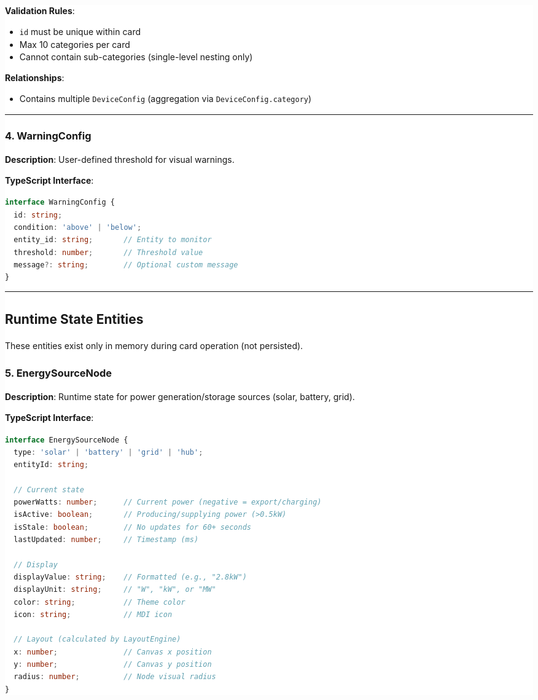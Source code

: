**Validation Rules**:
- `id` must be unique within card
- Max 10 categories per card
- Cannot contain sub-categories (single-level nesting only)

**Relationships**:
- Contains multiple `DeviceConfig` (aggregation via `DeviceConfig.category`)

---

### 4. WarningConfig

**Description**: User-defined threshold for visual warnings.

**TypeScript Interface**:
```typescript
interface WarningConfig {
  id: string;
  condition: 'above' | 'below';
  entity_id: string;       // Entity to monitor
  threshold: number;       // Threshold value
  message?: string;        // Optional custom message
}
```

---

## Runtime State Entities

These entities exist only in memory during card operation (not persisted).

### 5. EnergySourceNode

**Description**: Runtime state for power generation/storage sources (solar, battery, grid).

**TypeScript Interface**:
```typescript
interface EnergySourceNode {
  type: 'solar' | 'battery' | 'grid' | 'hub';
  entityId: string;

  // Current state
  powerWatts: number;      // Current power (negative = export/charging)
  isActive: boolean;       // Producing/supplying power (>0.5kW)
  isStale: boolean;        // No updates for 60+ seconds
  lastUpdated: number;     // Timestamp (ms)

  // Display
  displayValue: string;    // Formatted (e.g., "2.8kW")
  displayUnit: string;     // "W", "kW", or "MW"
  color: string;           // Theme color
  icon: string;            // MDI icon

  // Layout (calculated by LayoutEngine)
  x: number;               // Canvas x position
  y: number;               // Canvas y position
  radius: number;          // Node visual radius
}
```
